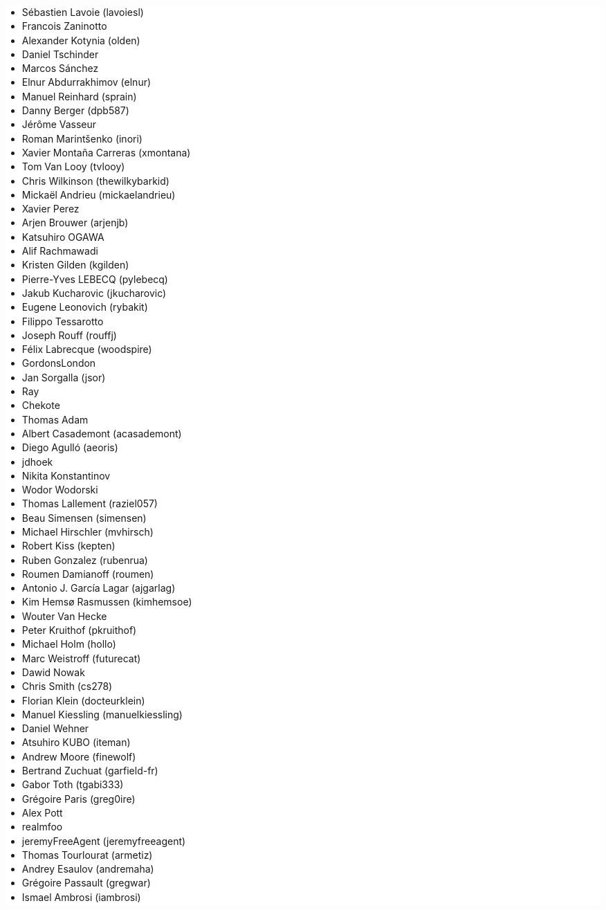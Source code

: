  - Sébastien Lavoie (lavoiesl)
 - Francois Zaninotto
 - Alexander Kotynia (olden)
 - Daniel Tschinder
 - Marcos Sánchez
 - Elnur Abdurrakhimov (elnur)
 - Manuel Reinhard (sprain)
 - Danny Berger (dpb587)
 - Jérôme Vasseur
 - Roman Marintšenko (inori)
 - Xavier Montaña Carreras (xmontana)
 - Tom Van Looy (tvlooy)
 - Chris Wilkinson (thewilkybarkid)
 - Mickaël Andrieu (mickaelandrieu)
 - Xavier Perez
 - Arjen Brouwer (arjenjb)
 - Katsuhiro OGAWA
 - Alif Rachmawadi
 - Kristen Gilden (kgilden)
 - Pierre-Yves LEBECQ (pylebecq)
 - Jakub Kucharovic (jkucharovic)
 - Eugene Leonovich (rybakit)
 - Filippo Tessarotto
 - Joseph Rouff (rouffj)
 - Félix Labrecque (woodspire)
 - GordonsLondon
 - Jan Sorgalla (jsor)
 - Ray
 - Chekote
 - Thomas Adam
 - Albert Casademont (acasademont)
 - Diego Agulló (aeoris)
 - jdhoek
 - Nikita Konstantinov
 - Wodor Wodorski
 - Thomas Lallement (raziel057)
 - Beau Simensen (simensen)
 - Michael Hirschler (mvhirsch)
 - Robert Kiss (kepten)
 - Ruben Gonzalez (rubenrua)
 - Roumen Damianoff (roumen)
 - Antonio J. García Lagar (ajgarlag)
 - Kim Hemsø Rasmussen (kimhemsoe)
 - Wouter Van Hecke
 - Peter Kruithof (pkruithof)
 - Michael Holm (hollo)
 - Marc Weistroff (futurecat)
 - Dawid Nowak
 - Chris Smith (cs278)
 - Florian Klein (docteurklein)
 - Manuel Kiessling (manuelkiessling)
 - Daniel Wehner
 - Atsuhiro KUBO (iteman)
 - Andrew Moore (finewolf)
 - Bertrand Zuchuat (garfield-fr)
 - Gabor Toth (tgabi333)
 - Grégoire Paris (greg0ire)
 - Alex Pott
 - realmfoo
 - jeremyFreeAgent (jeremyfreeagent)
 - Thomas Tourlourat (armetiz)
 - Andrey Esaulov (andremaha)
 - Grégoire Passault (gregwar)
 - Ismael Ambrosi (iambrosi)